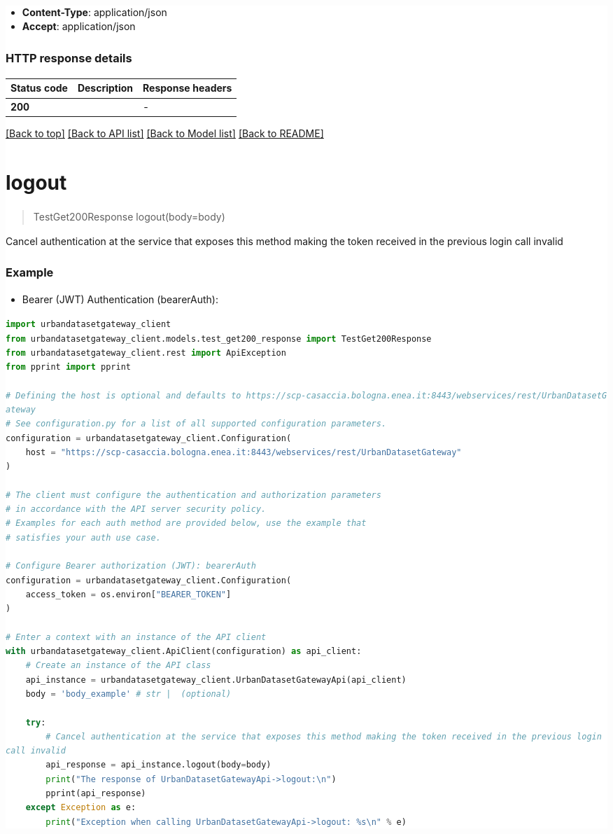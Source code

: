  - **Content-Type**: application/json
 - **Accept**: application/json

### HTTP response details

| Status code | Description | Response headers |
|-------------|-------------|------------------|
**200** |  |  -  |

[[Back to top]](#) [[Back to API list]](../README.md#documentation-for-api-endpoints) [[Back to Model list]](../README.md#documentation-for-models) [[Back to README]](../README.md)

# **logout**
> TestGet200Response logout(body=body)

Cancel authentication at the service that exposes this method making the token received in the previous login call invalid



### Example

* Bearer (JWT) Authentication (bearerAuth):

```python
import urbandatasetgateway_client
from urbandatasetgateway_client.models.test_get200_response import TestGet200Response
from urbandatasetgateway_client.rest import ApiException
from pprint import pprint

# Defining the host is optional and defaults to https://scp-casaccia.bologna.enea.it:8443/webservices/rest/UrbanDatasetGateway
# See configuration.py for a list of all supported configuration parameters.
configuration = urbandatasetgateway_client.Configuration(
    host = "https://scp-casaccia.bologna.enea.it:8443/webservices/rest/UrbanDatasetGateway"
)

# The client must configure the authentication and authorization parameters
# in accordance with the API server security policy.
# Examples for each auth method are provided below, use the example that
# satisfies your auth use case.

# Configure Bearer authorization (JWT): bearerAuth
configuration = urbandatasetgateway_client.Configuration(
    access_token = os.environ["BEARER_TOKEN"]
)

# Enter a context with an instance of the API client
with urbandatasetgateway_client.ApiClient(configuration) as api_client:
    # Create an instance of the API class
    api_instance = urbandatasetgateway_client.UrbanDatasetGatewayApi(api_client)
    body = 'body_example' # str |  (optional)

    try:
        # Cancel authentication at the service that exposes this method making the token received in the previous login call invalid
        api_response = api_instance.logout(body=body)
        print("The response of UrbanDatasetGatewayApi->logout:\n")
        pprint(api_response)
    except Exception as e:
        print("Exception when calling UrbanDatasetGatewayApi->logout: %s\n" % e)
```
